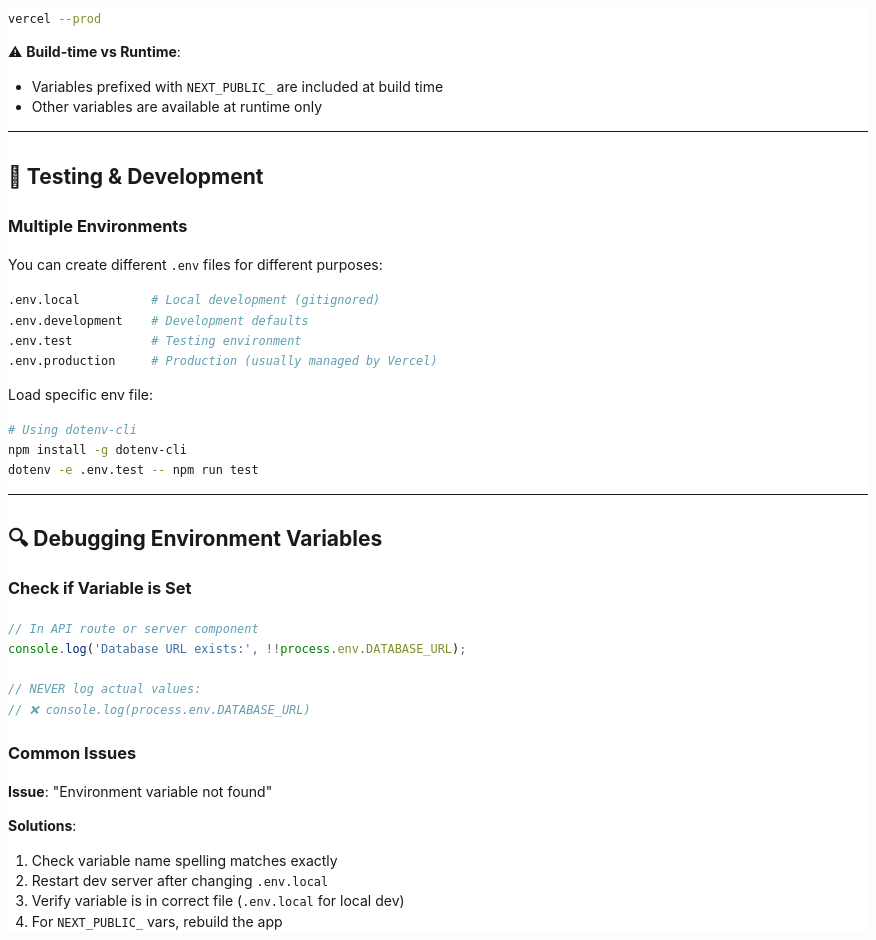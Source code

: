 ```bash
vercel --prod
```

⚠️ **Build-time vs Runtime**:

- Variables prefixed with `NEXT_PUBLIC_` are included at build time
- Other variables are available at runtime only

---

## 🧪 Testing & Development

### Multiple Environments

You can create different `.env` files for different purposes:

```bash
.env.local          # Local development (gitignored)
.env.development    # Development defaults
.env.test           # Testing environment
.env.production     # Production (usually managed by Vercel)
```

Load specific env file:

```bash
# Using dotenv-cli
npm install -g dotenv-cli
dotenv -e .env.test -- npm run test
```

---

## 🔍 Debugging Environment Variables

### Check if Variable is Set

```typescript
// In API route or server component
console.log('Database URL exists:', !!process.env.DATABASE_URL);

// NEVER log actual values:
// ❌ console.log(process.env.DATABASE_URL)
```

### Common Issues

**Issue**: "Environment variable not found"

**Solutions**:

1. Check variable name spelling matches exactly
2. Restart dev server after changing `.env.local`
3. Verify variable is in correct file (`.env.local` for local dev)
4. For `NEXT_PUBLIC_` vars, rebuild the app
